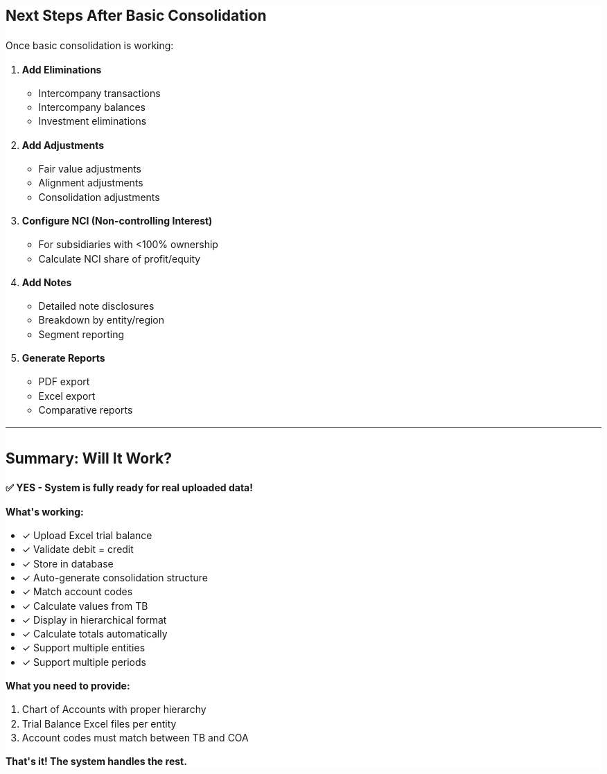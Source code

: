 
## Next Steps After Basic Consolidation

Once basic consolidation is working:

1. **Add Eliminations**
   - Intercompany transactions
   - Intercompany balances
   - Investment eliminations

2. **Add Adjustments**
   - Fair value adjustments
   - Alignment adjustments
   - Consolidation adjustments

3. **Configure NCI (Non-controlling Interest)**
   - For subsidiaries with <100% ownership
   - Calculate NCI share of profit/equity

4. **Add Notes**
   - Detailed note disclosures
   - Breakdown by entity/region
   - Segment reporting

5. **Generate Reports**
   - PDF export
   - Excel export
   - Comparative reports

---

## Summary: Will It Work?

**✅ YES - System is fully ready for real uploaded data!**

**What's working:**
- ✓ Upload Excel trial balance
- ✓ Validate debit = credit
- ✓ Store in database
- ✓ Auto-generate consolidation structure
- ✓ Match account codes
- ✓ Calculate values from TB
- ✓ Display in hierarchical format
- ✓ Calculate totals automatically
- ✓ Support multiple entities
- ✓ Support multiple periods

**What you need to provide:**
1. Chart of Accounts with proper hierarchy
2. Trial Balance Excel files per entity
3. Account codes must match between TB and COA

**That's it! The system handles the rest.**

